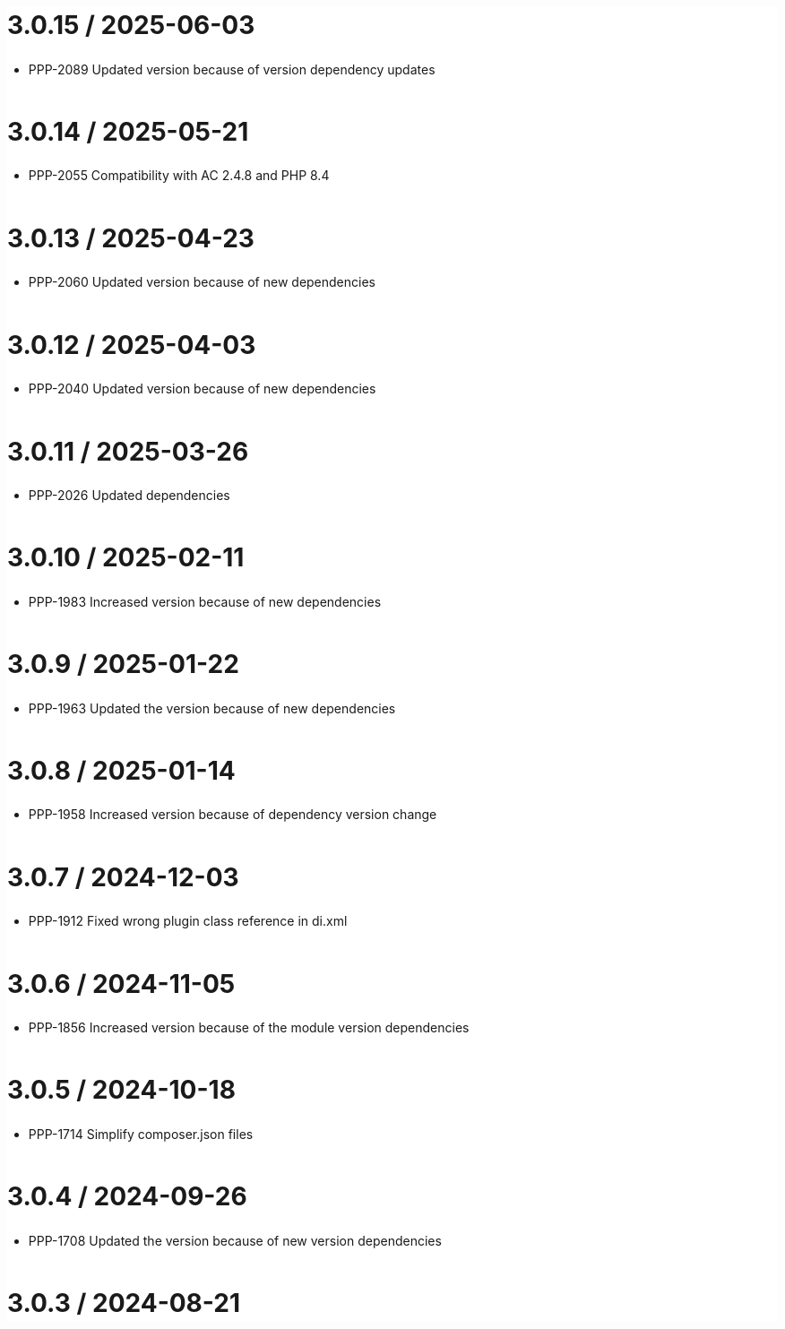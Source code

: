 
3.0.15 / 2025-06-03
==================

  * PPP-2089 Updated version because of version dependency updates

3.0.14 / 2025-05-21
==================

  * PPP-2055 Compatibility with AC 2.4.8 and PHP 8.4

3.0.13 / 2025-04-23
==================

  * PPP-2060 Updated version because of new dependencies

3.0.12 / 2025-04-03
==================

  * PPP-2040 Updated version because of new dependencies

3.0.11 / 2025-03-26
==================

  * PPP-2026 Updated dependencies

3.0.10 / 2025-02-11
==================

  * PPP-1983 Increased version because of new dependencies

3.0.9 / 2025-01-22
==================

  * PPP-1963 Updated the version because of new dependencies

3.0.8 / 2025-01-14
==================

  * PPP-1958 Increased version because of dependency version change

3.0.7 / 2024-12-03
==================

  * PPP-1912 Fixed wrong plugin class reference in di.xml

3.0.6 / 2024-11-05
==================

  * PPP-1856 Increased version because of the module version dependencies

3.0.5 / 2024-10-18
==================

  * PPP-1714 Simplify composer.json files

3.0.4 / 2024-09-26
==================

  * PPP-1708 Updated the version because of new version dependencies

3.0.3 / 2024-08-21
==================
